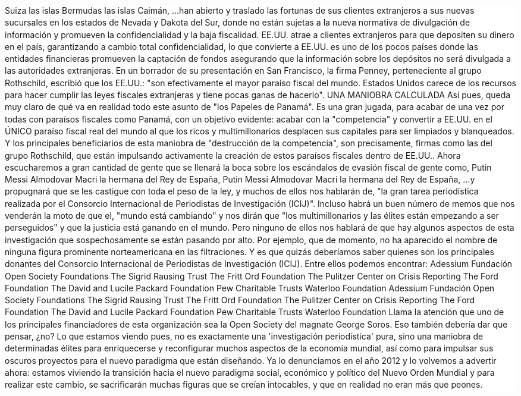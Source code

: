 Suiza
las islas Bermudas
las islas Caimán,
...han abierto y traslado las fortunas de sus clientes extranjeros a sus nuevas sucursales en los estados de Nevada y Dakota del Sur, donde no están sujetas a la nueva normativa de divulgación de información y promueven la confidencialidad y la baja fiscalidad.
EE.UU. atrae a clientes extranjeros para que depositen su dinero en el país, garantizando a cambio total confidencialidad, lo que convierte a EE.UU. es uno de los pocos países donde las entidades financieras promueven la captación de fondos asegurando que la información sobre los depósitos no será divulgada a las autoridades extranjeras.
En un borrador de su presentación en San Francisco, la firma Penney, perteneciente al grupo Rothschild, escribió que los EE.UU.:
"son efectivamente el mayor paraíso fiscal del mundo. Estados Unidos carece de los recursos para hacer cumplir las leyes fiscales extranjeras y tiene pocas ganas de hacerlo".
UNA MANIOBRA CALCULADA Así pues, queda muy claro de qué va en realidad todo este asunto de "los Papeles de Panamá". Es una gran jugada, para acabar de una vez por todas con paraísos fiscales como Panamá, con un objetivo evidente:
acabar con la "competencia" y convertir a EE.UU. en el ÚNICO paraíso fiscal real del mundo al que los ricos y multimillonarios desplacen sus capitales para ser limpiados y blanqueados.
Y los principales beneficiarios de esta maniobra de "destrucción de la competencia", son precisamente, firmas como las del grupo Rothschild, que están impulsando activamente la creación de estos paraísos fiscales dentro de EE.UU..
Ahora escucharemos a gran cantidad de gente que se llenará la boca sobre los escándalos de evasión fiscal de gente como,
Putin Messi Almodovar Macri la hermana del Rey de España,
Putin
Messi
Almodovar
Macri
la hermana del Rey de España,
...y propugnará que se les castigue con toda el peso de la ley, y muchos de ellos nos hablarán de,
"la gran tarea periodística realizada por el Consorcio Internacional de Periodistas de Investigación (ICIJ)".
Incluso habrá un buen número de memos que nos venderán la moto de que el,
"mundo está cambiando" y nos dirán que "los multimillonarios y las élites están empezando a ser perseguidos" y que la justicia está ganando en el mundo.
Pero ninguno de ellos nos hablará de que hay algunos aspectos de esta investigación que sospechosamente se están pasando por alto. Por ejemplo, que de momento, no ha aparecido el nombre de ninguna figura prominente norteamericana en las filtraciones.
Y es que quizás deberíamos saber quienes son los principales donantes del Consorcio Internacional de Periodistas de Investigación (ICIJ).
Entre ellos podemos encontrar:
Adessium Fundación Open Society Foundations The Sigrid Rausing Trust The Fritt Ord Foundation The Pulitzer Center on Crisis Reporting The Ford Foundation The David and Lucile Packard Foundation Pew Charitable Trusts Waterloo Foundation
Adessium Fundación
Open Society Foundations
The Sigrid Rausing Trust
The Fritt Ord Foundation
The Pulitzer Center on Crisis Reporting
The Ford Foundation
The David and Lucile Packard Foundation
Pew Charitable Trusts
Waterloo Foundation
Llama la atención que uno de los principales financiadores de esta organización sea la Open Society del magnate George Soros.
Eso también debería dar que pensar, ¿no? Lo que estamos viendo pues, no es exactamente una 'investigación periodística' pura, sino una maniobra de determinadas élites para enriquecerse y reconfigurar muchos aspectos de la economía mundial, así como para impulsar sus oscuros proyectos para el nuevo paradigma que están diseñando. Ya lo denunciamos en el año 2012 y lo volvemos a advertir ahora:
estamos viviendo la transición hacia el nuevo paradigma social, económico y político del Nuevo Orden Mundial y para realizar este cambio, se sacrificarán muchas figuras que se creían intocables, y que en realidad no eran más que peones.